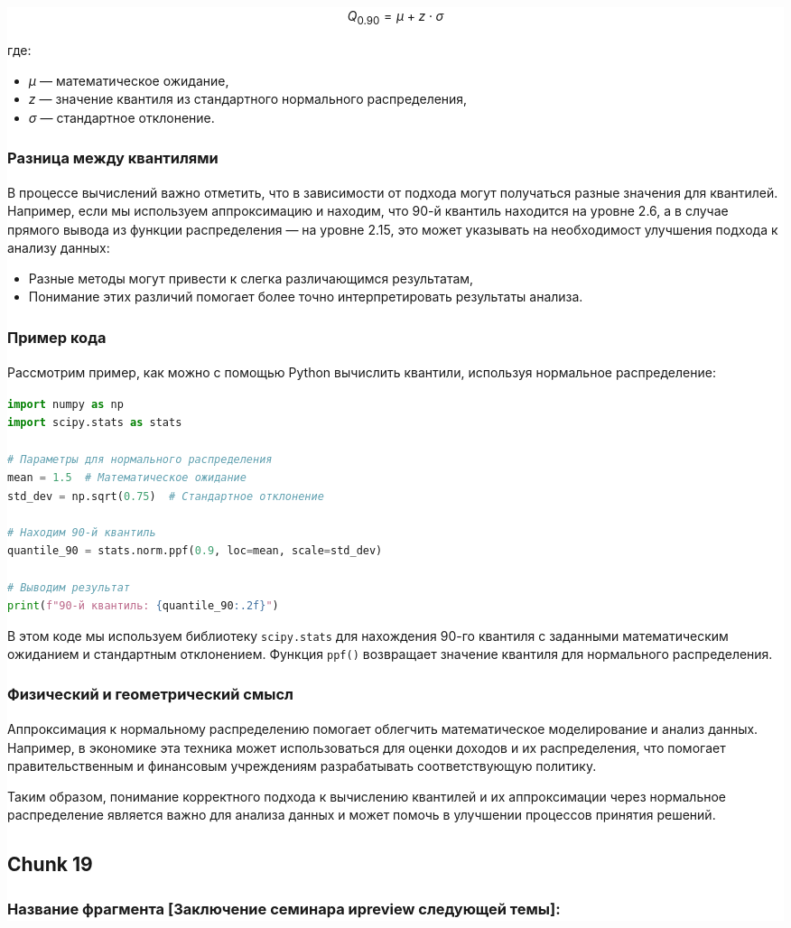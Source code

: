 ```math
Q_{0.90} = \mu + z \cdot \sigma
```

где:
- $\mu$ — математическое ожидание,
- $z$ — значение квантиля из стандартного нормального распределения,
- $\sigma$ — стандартное отклонение.

### Разница между квантилями

В процессе вычислений важно отметить, что в зависимости от подхода могут получаться разные значения для квантилей. Например, если мы используем аппроксимацию и находим, что 90-й квантиль находится на уровне 2.6, а в случае прямого вывода из функции распределения — на уровне 2.15, это может указывать на необходимост улучшения подхода к анализу данных:

- Разные методы могут привести к слегка различающимся результатам,
- Понимание этих различий помогает более точно интерпретировать результаты анализа.

### Пример кода

Рассмотрим пример, как можно с помощью Python вычислить квантили, используя нормальное распределение:

```python
import numpy as np
import scipy.stats as stats

# Параметры для нормального распределения
mean = 1.5  # Математическое ожидание
std_dev = np.sqrt(0.75)  # Стандартное отклонение

# Находим 90-й квантиль
quantile_90 = stats.norm.ppf(0.9, loc=mean, scale=std_dev)

# Выводим результат
print(f"90-й квантиль: {quantile_90:.2f}")
```

В этом коде мы используем библиотеку `scipy.stats` для нахождения 90-го квантиля с заданными математическим ожиданием и стандартным отклонением. Функция `ppf()` возвращает значение квантиля для нормального распределения.

### Физический и геометрический смысл

Аппроксимация к нормальному распределению помогает облегчить математическое моделирование и анализ данных. Например, в экономике эта техника может использоваться для оценки доходов и их распределения, что помогает правительственным и финансовым учреждениям разрабатывать соответствующую политику.

Таким образом, понимание корректного подхода к вычислению квантилей и их аппроксимации через нормальное распределение является важно для анализа данных и может помочь в улучшении процессов принятия решений.

## Chunk 19
### **Название фрагмента [Заключение семинара иpreview следующей темы]:**
